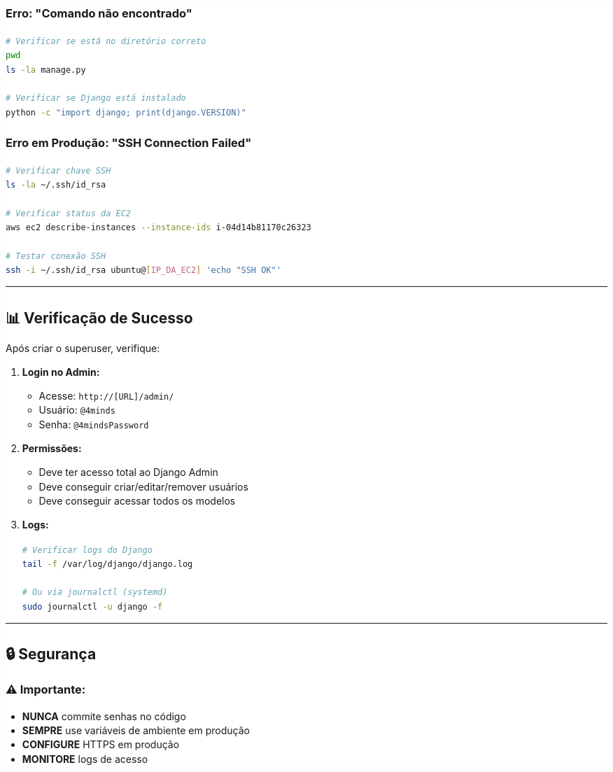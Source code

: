 ### Erro: "Comando não encontrado"
```bash
# Verificar se está no diretório correto
pwd
ls -la manage.py

# Verificar se Django está instalado
python -c "import django; print(django.VERSION)"
```

### Erro em Produção: "SSH Connection Failed"
```bash
# Verificar chave SSH
ls -la ~/.ssh/id_rsa

# Verificar status da EC2
aws ec2 describe-instances --instance-ids i-04d14b81170c26323

# Testar conexão SSH
ssh -i ~/.ssh/id_rsa ubuntu@[IP_DA_EC2] 'echo "SSH OK"'
```

---

## 📊 Verificação de Sucesso

Após criar o superuser, verifique:

1. **Login no Admin:**
   - Acesse: `http://[URL]/admin/`
   - Usuário: `@4minds`
   - Senha: `@4mindsPassword`

2. **Permissões:**
   - Deve ter acesso total ao Django Admin
   - Deve conseguir criar/editar/remover usuários
   - Deve conseguir acessar todos os modelos

3. **Logs:**
   ```bash
   # Verificar logs do Django
   tail -f /var/log/django/django.log
   
   # Ou via journalctl (systemd)
   sudo journalctl -u django -f
   ```

---

## 🔒 Segurança

### ⚠️ Importante:
- **NUNCA** commite senhas no código
- **SEMPRE** use variáveis de ambiente em produção
- **CONFIGURE** HTTPS em produção
- **MONITORE** logs de acesso

